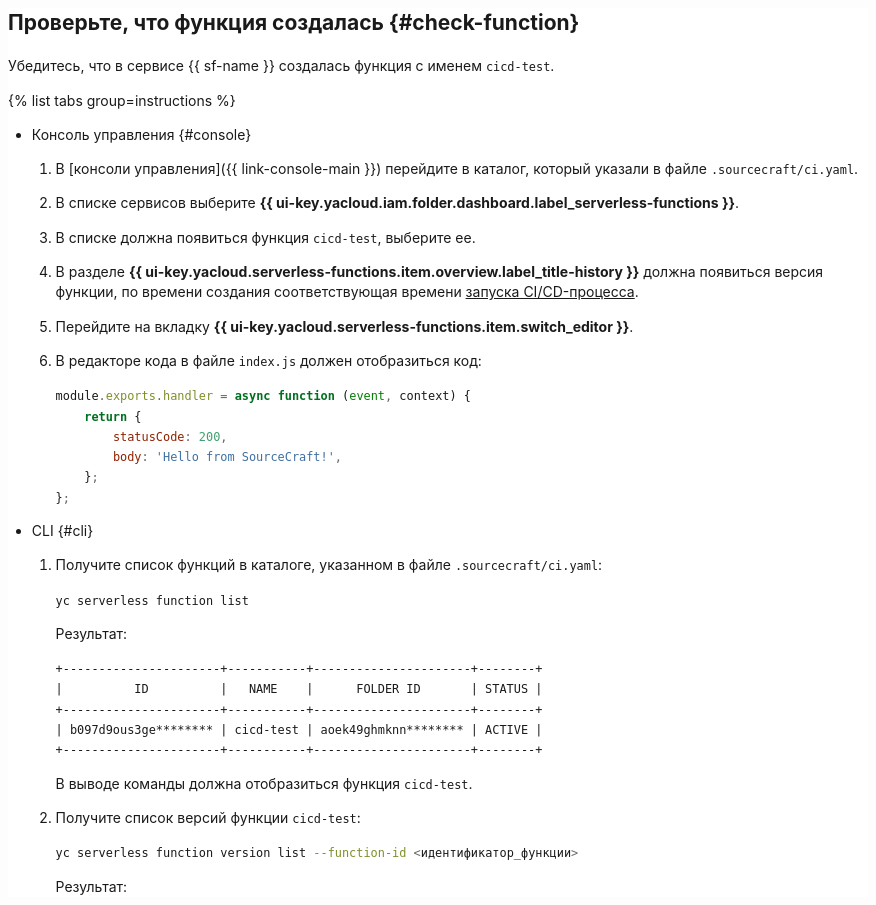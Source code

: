 
## Проверьте, что функция создалась {#check-function}

Убедитесь, что в сервисе {{ sf-name }} создалась функция с именем `cicd-test`.

{% list tabs group=instructions %}

- Консоль управления {#console}

  1. В [консоли управления]({{ link-console-main }}) перейдите в каталог, который указали в файле `.sourcecraft/ci.yaml`.
  1. В списке сервисов выберите **{{ ui-key.yacloud.iam.folder.dashboard.label_serverless-functions }}**.
  1. В списке должна появиться функция `cicd-test`, выберите ее.
  1. В разделе **{{ ui-key.yacloud.serverless-functions.item.overview.label_title-history }}** должна появиться версия функции, по времени создания соответствующая времени [запуска CI/CD-процесса](#check-ci-cd).
  1. Перейдите на вкладку **{{ ui-key.yacloud.serverless-functions.item.switch_editor }}**.
  1. В редакторе кода в файле `index.js` должен отобразиться код:

      ```javascript
      module.exports.handler = async function (event, context) {
          return {
              statusCode: 200,
              body: 'Hello from SourceCraft!',
          };
      };
      ```

- CLI {#cli}

  1. Получите список функций в каталоге, указанном в файле `.sourcecraft/ci.yaml`:
      ```
      yc serverless function list
      ```

      Результат:
      ```
      +----------------------+-----------+----------------------+--------+
      |          ID          |   NAME    |      FOLDER ID       | STATUS |
      +----------------------+-----------+----------------------+--------+
      | b097d9ous3ge******** | cicd-test | aoek49ghmknn******** | ACTIVE |
      +----------------------+-----------+----------------------+--------+
      ```

      В выводе команды должна отобразиться функция `cicd-test`.

  1. Получите список версий функции `cicd-test`:

      ```bash
      yc serverless function version list --function-id <идентификатор_функции>
      ```

      Результат:
    